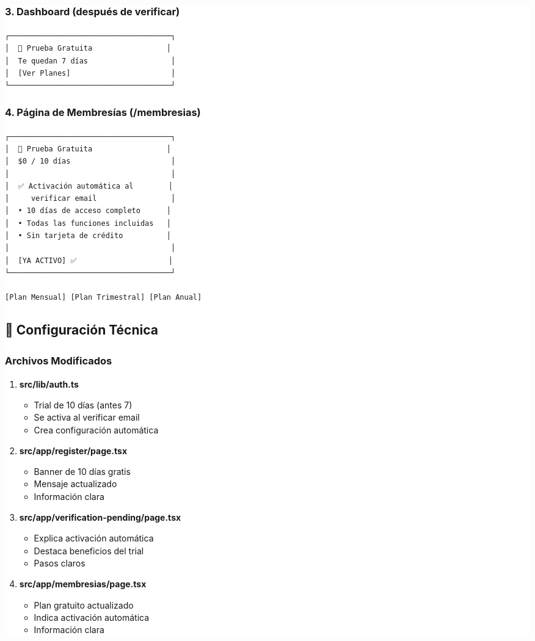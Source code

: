 ### 3. Dashboard (después de verificar)

```
┌─────────────────────────────────────┐
│  🎁 Prueba Gratuita                 │
│  Te quedan 7 días                   │
│  [Ver Planes]                       │
└─────────────────────────────────────┘
```

### 4. Página de Membresías (/membresias)

```
┌─────────────────────────────────────┐
│  🎁 Prueba Gratuita                 │
│  $0 / 10 días                       │
│                                     │
│  ✅ Activación automática al        │
│     verificar email                 │
│  • 10 días de acceso completo      │
│  • Todas las funciones incluidas   │
│  • Sin tarjeta de crédito          │
│                                     │
│  [YA ACTIVO] ✅                     │
└─────────────────────────────────────┘

[Plan Mensual] [Plan Trimestral] [Plan Anual]
```

## 🔧 Configuración Técnica

### Archivos Modificados

1. **src/lib/auth.ts**
   - Trial de 10 días (antes 7)
   - Se activa al verificar email
   - Crea configuración automática

2. **src/app/register/page.tsx**
   - Banner de 10 días gratis
   - Mensaje actualizado
   - Información clara

3. **src/app/verification-pending/page.tsx**
   - Explica activación automática
   - Destaca beneficios del trial
   - Pasos claros

4. **src/app/membresias/page.tsx**
   - Plan gratuito actualizado
   - Indica activación automática
   - Información clara
